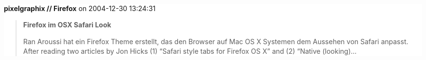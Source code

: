 **pixelgraphix // Firefox** on 2004-12-30 13:24:31
> <strong>Firefox im OSX Safari Look</strong>
> 
> Ran Aroussi hat ein Firefox Theme erstellt, das den Browser auf Mac OS X Systemen dem Aussehen von Safari anpasst. After reading two articles by Jon Hicks (1) &ldquo;Safari style tabs for Firefox OS X&rdquo; and (2) &ldquo;Native (looking)...
